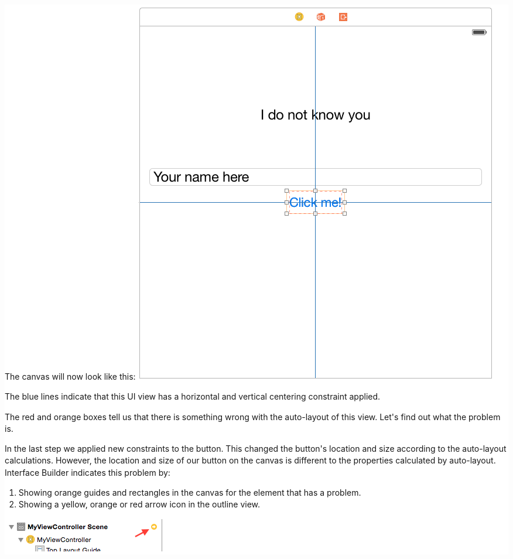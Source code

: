 The canvas will now look like this:
 ![images/center-constraints.png](images/center-constraints.png)

The blue lines indicate that this UI view has a horizontal and vertical centering constraint applied.

The red and orange boxes tell us that there is something wrong with the auto-layout of this view. Let's find out what the problem is.

In the last step we applied new constraints to the button. This changed the button's location and size according to the auto-layout calculations. However, the location and size of our button on the canvas is different to the properties calculated by auto-layout. Interface Builder indicates this problem by:

1. Showing orange guides and rectangles in the canvas for the element that has a problem.
2. Showing a yellow, orange or red arrow icon in the outline view.

![images/auto-layout-problem.png](images/auto-layout-problem.png)
